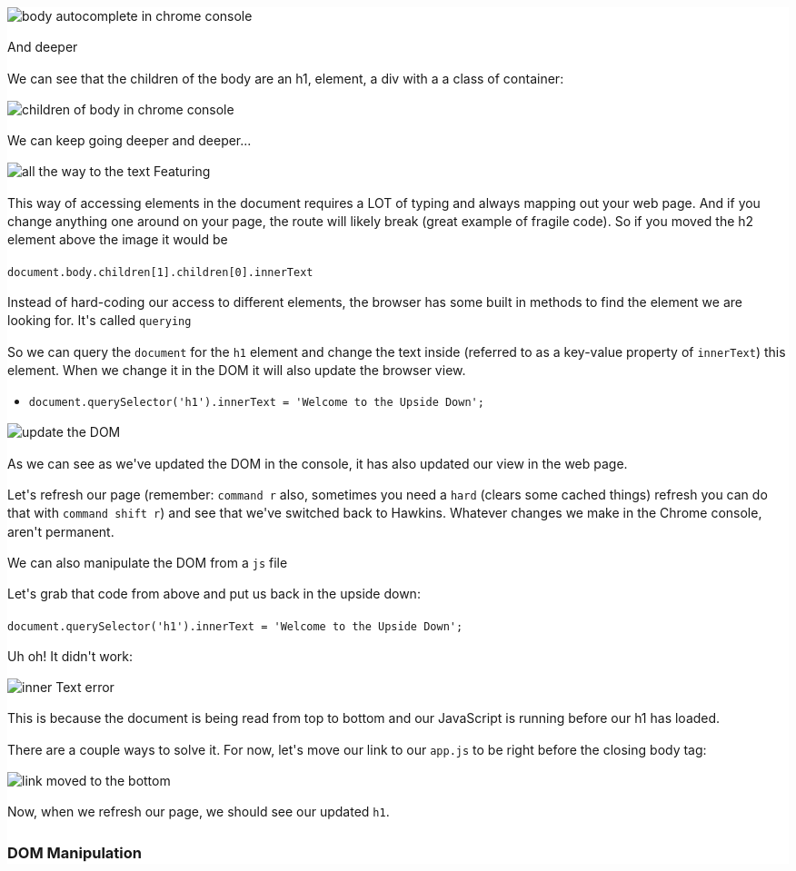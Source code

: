 ![body autocomplete in chrome console](https://i.imgur.com/9HCZEeF.png)

And deeper

We can see that the children of the body are an h1, element, a div with a a class of container:

![children of body in chrome console](https://i.imgur.com/HqTQq4X.png)

We can keep going deeper and deeper...

![all the way to the text Featuring](https://i.imgur.com/q8jWVc6.png)


This way of accessing elements in the document requires a LOT of typing and always mapping out your web page. And if you change anything one around on your page, the route will likely break (great example of fragile code). So if you moved the h2 element above the image it would be

`document.body.children[1].children[0].innerText`

Instead of hard-coding our access to different elements, the browser has some built in methods to find the element we are looking for. It's called `querying`

 So we can query the `document` for the `h1` element and change the text inside (referred to as a key-value property of `innerText`) this element. When we change it in the DOM it will also update the browser view.

- `document.querySelector('h1').innerText = 'Welcome to the Upside Down';`

![update the DOM](https://i.imgur.com/cFnMRAm.png)

As we can see as we've updated the DOM in the console, it has also updated our view in the web page.

Let's refresh our page (remember: `command r` also, sometimes you need a `hard` (clears some cached things) refresh you can do that with `command shift r`) and see that we've switched back to Hawkins. Whatever changes we make in the Chrome console, aren't permanent.

We can also manipulate the DOM from a `js` file

Let's grab that code from above and put us back in the upside down:

`document.querySelector('h1').innerText = 'Welcome to the Upside Down';`

Uh oh! It didn't work:

![inner Text error](https://i.imgur.com/WkpCyO8.png)

This is because the document is being read from top to bottom and our JavaScript is running before our h1 has loaded.

There are a couple ways to solve it. For now, let's move our link to our `app.js` to be right before the closing body tag:

![link moved to the bottom](https://i.imgur.com/gVBLXCv.png)

Now, when we refresh our page, we should see our updated `h1`.

### DOM Manipulation

